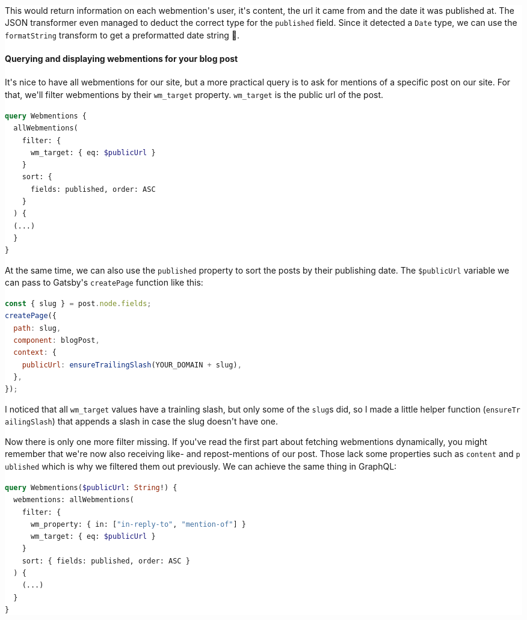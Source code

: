 This would return information on each webmention's user, it's content, the url it came from and the date it was published at. The JSON transformer even managed to deduct the correct type for the `published` field. Since it detected a `Date` type, we can use the `formatString` transform to get a preformatted date string 📆.

#### Querying and displaying webmentions for your blog post

It's nice to have all webmentions for our site, but a more practical query is to ask for mentions of a specific post on our site. For that, we'll filter webmentions by their `wm_target` property. `wm_target` is the public url of the post.

```graphql
query Webmentions {
  allWebmentions(
    filter: {
      wm_target: { eq: $publicUrl }
    }
    sort: {
      fields: published, order: ASC
    }
  ) {
  (...)
  }
}
```

At the same time, we can also use the `published` property to sort the posts by their publishing date. The `$publicUrl` variable we can pass to Gatsby's `createPage` function like this:

```javascript
const { slug } = post.node.fields;
createPage({
  path: slug,
  component: blogPost,
  context: {
    publicUrl: ensureTrailingSlash(YOUR_DOMAIN + slug),
  },
});
```

I noticed that all `wm_target` values have a trainling slash, but only some of the `slug`s did, so I made a little helper function (`ensureTrailingSlash`) that appends a slash in case the slug doesn't have one.

Now there is only one more filter missing. If you've read the first part about fetching webmentions dynamically, you might remember that we're now also receiving like- and repost-mentions of our post. Those lack some properties such as `content` and `published` which is why we filtered them out previously. We can achieve the same thing in GraphQL:

```graphql
query Webmentions($publicUrl: String!) {
  webmentions: allWebmentions(
    filter: {
      wm_property: { in: ["in-reply-to", "mention-of"] }
      wm_target: { eq: $publicUrl }
    }
    sort: { fields: published, order: ASC }
  ) {
    (...)
  }
}
```


[^1]: Check out this discussion on why Mastodon doesn't currently support webmentions: https://github.com/mastodon/mastodon/issues/6074
[^2]: Brid.gy uses the standard Twitter search which does not return replies for tweets that are older than a couple of days: https://brid.gy/about#missing
[^3]: Yes, I know about the debate over fetching in `useEffect`. That's not the point of this example. I just wanted to provide a quick piece of code to showcase fetching webmentions on the client. 😅
[^4]: This approach of enriching the text might not be 100% secure itself and it relies on the fact that `content.text` does not contain any HTML tags.
[^5]: This discussion on GitHub shines some light on why another token is required: https://github.com/community/community/discussions/37103